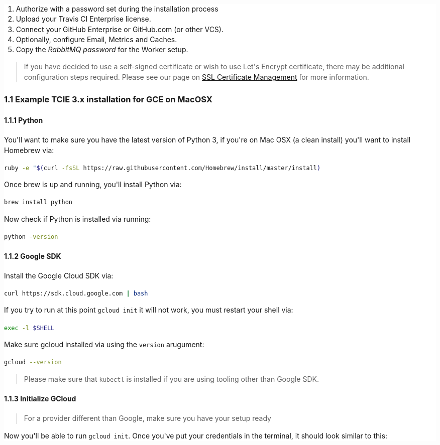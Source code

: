    1. Authorize with a password set during the installation process 
   2. Upload your Travis CI Enterprise license. 
   3. Connect your GitHub Enterprise or GitHub.com (or other VCS).
   4. Optionally, configure Email, Metrics and Caches.
   5. Copy the *RabbitMQ password* for the Worker setup.

> If you have decided to use a self-signed certificate or wish to use Let's Encrypt certificate, there may be additional configuration steps required. Please see our page on [SSL Certificate Management](/user/enterprise/ssl-certificate-management) for more information.


### 1.1 Example TCIE 3.x installation for GCE on MacOSX

#### 1.1.1 Python

You'll want to make sure you have the latest version of Python 3, if you're on Mac OSX (a clean install) you'll want to install Homebrew via:

```bash
ruby -e "$(curl -fsSL https://raw.githubusercontent.com/Homebrew/install/master/install)
```

Once brew is up and running, you'll install Python via: 

```bash
brew install python
```

Now check if Python is installed via running: 

```bash
python -version
``` 

#### 1.1.2 Google SDK

Install the Google Cloud SDK via: 

```bash
curl https://sdk.cloud.google.com | bash
```

If you try to run at this point ```gcloud init``` it will not work, you must restart your shell via:

```bash
exec -l $SHELL
```

Make sure gcloud installed via using the ```version``` arugument: 

```bash
gcloud --version
```
> Please make sure that `kubectl` is installed if you are using tooling other than Google SDK. 

#### 1.1.3 Initialize GCloud

> For a provider different than Google, make sure you have your setup ready

Now you'll be able to run ```gcloud init```. Once you've put your credentials in the terminal, it should look similar to this: 
